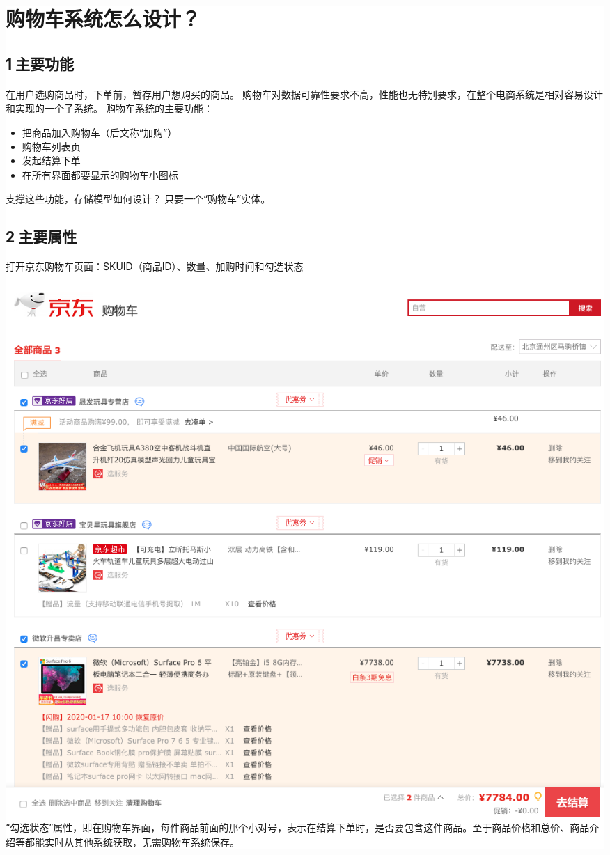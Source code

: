 # 购物车系统怎么设计？


<a name="bf2774f1"></a>
## 1 主要功能
在用户选购商品时，下单前，暂存用户想购买的商品。
购物车对数据可靠性要求不高，性能也无特别要求，在整个电商系统是相对容易设计和实现的一个子系统。
购物车系统的主要功能：

- 把商品加入购物车（后文称“加购”）
- 购物车列表页
- 发起结算下单
- 在所有界面都要显示的购物车小图标

支撑这些功能，存储模型如何设计？
只要一个“购物车”实体。

<a name="9d8511b6"></a>
## 2 主要属性

打开京东购物车页面：SKUID（商品ID）、数量、加购时间和勾选状态

![](./img/587cjye6wFZyOEtO/20230116134221-380675.png)
“勾选状态”属性，即在购物车界面，每件商品前面的那个小对号，表示在结算下单时，是否要包含这件商品。至于商品价格和总价、商品介绍等都能实时从其他系统获取，无需购物车系统保存。